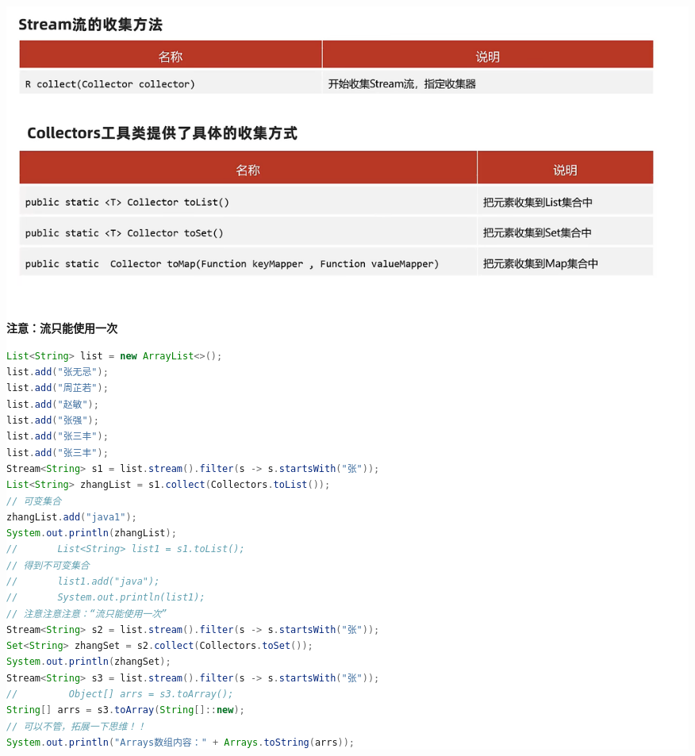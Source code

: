 ![收集stream流](.\img\收集stream流.png)

**注意：流只能使用一次**

```java
List<String> list = new ArrayList<>();        
list.add("张无忌");        
list.add("周芷若");        
list.add("赵敏");        
list.add("张强");        
list.add("张三丰");        
list.add("张三丰");        
Stream<String> s1 = list.stream().filter(s -> s.startsWith("张"));        
List<String> zhangList = s1.collect(Collectors.toList()); 
// 可变集合        
zhangList.add("java1");        
System.out.println(zhangList);
//       List<String> list1 = s1.toList(); 
// 得到不可变集合
//       list1.add("java");
//       System.out.println(list1);        
// 注意注意注意：“流只能使用一次”        
Stream<String> s2 = list.stream().filter(s -> s.startsWith("张"));        
Set<String> zhangSet = s2.collect(Collectors.toSet());        
System.out.println(zhangSet);       
Stream<String> s3 = list.stream().filter(s -> s.startsWith("张"));
//         Object[] arrs = s3.toArray();        
String[] arrs = s3.toArray(String[]::new); 
// 可以不管，拓展一下思维！！        
System.out.println("Arrays数组内容：" + Arrays.toString(arrs));
```
